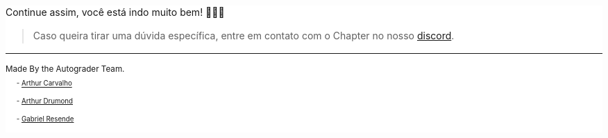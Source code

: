 
Continue assim, você está indo muito bem! 👏👏👏

> Caso queira tirar uma dúvida específica, entre em contato com o Chapter no nosso [discord](https://discord.gg/DryuHVnz).



---
<sup>Made By the Autograder Team.</sup><br>&nbsp;&nbsp;&nbsp;&nbsp;<sup><sup>- [Arthur Carvalho](https://github.com/ArthurCRodrigues)</sup></sup><br>&nbsp;&nbsp;&nbsp;&nbsp;<sup><sup>- [Arthur Drumond](https://github.com/drumondpucminas)</sup></sup><br>&nbsp;&nbsp;&nbsp;&nbsp;<sup><sup>- [Gabriel Resende](https://github.com/gnvr29)</sup></sup>